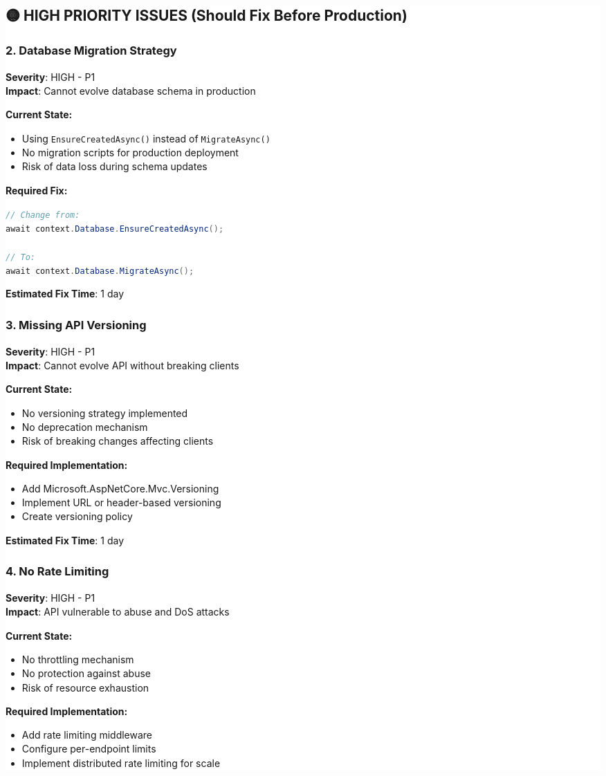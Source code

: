 
## 🟡 HIGH PRIORITY ISSUES (Should Fix Before Production)

### 2. Database Migration Strategy

**Severity**: HIGH - P1  
**Impact**: Cannot evolve database schema in production

**Current State:**
- Using `EnsureCreatedAsync()` instead of `MigrateAsync()`
- No migration scripts for production deployment
- Risk of data loss during schema updates

**Required Fix:**
```csharp
// Change from:
await context.Database.EnsureCreatedAsync();

// To:
await context.Database.MigrateAsync();
```

**Estimated Fix Time**: 1 day

### 3. Missing API Versioning

**Severity**: HIGH - P1  
**Impact**: Cannot evolve API without breaking clients

**Current State:**
- No versioning strategy implemented
- No deprecation mechanism
- Risk of breaking changes affecting clients

**Required Implementation:**
- Add Microsoft.AspNetCore.Mvc.Versioning
- Implement URL or header-based versioning
- Create versioning policy

**Estimated Fix Time**: 1 day

### 4. No Rate Limiting

**Severity**: HIGH - P1  
**Impact**: API vulnerable to abuse and DoS attacks

**Current State:**
- No throttling mechanism
- No protection against abuse
- Risk of resource exhaustion

**Required Implementation:**
- Add rate limiting middleware
- Configure per-endpoint limits
- Implement distributed rate limiting for scale
